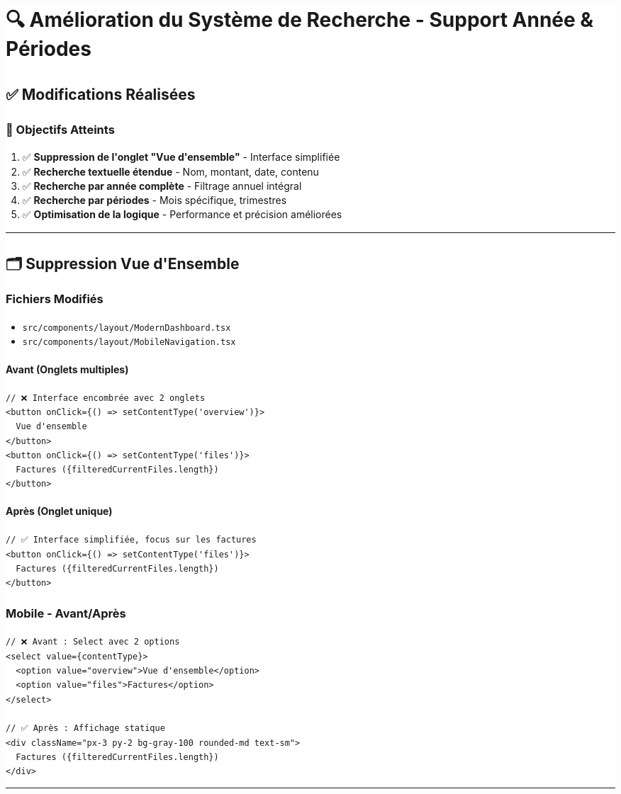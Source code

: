 # 🔍 Amélioration du Système de Recherche - Support Année & Périodes

## ✅ **Modifications Réalisées**

### **🎯 Objectifs Atteints**
1. ✅ **Suppression de l'onglet "Vue d'ensemble"** - Interface simplifiée
2. ✅ **Recherche textuelle étendue** - Nom, montant, date, contenu
3. ✅ **Recherche par année complète** - Filtrage annuel intégral
4. ✅ **Recherche par périodes** - Mois spécifique, trimestres
5. ✅ **Optimisation de la logique** - Performance et précision améliorées

---

## 🗂️ **Suppression Vue d'Ensemble**

### **Fichiers Modifiés**
- `src/components/layout/ModernDashboard.tsx`
- `src/components/layout/MobileNavigation.tsx`

#### **Avant (Onglets multiples)**
```tsx
// ❌ Interface encombrée avec 2 onglets
<button onClick={() => setContentType('overview')}>
  Vue d'ensemble
</button>
<button onClick={() => setContentType('files')}>
  Factures ({filteredCurrentFiles.length})
</button>
```

#### **Après (Onglet unique)**
```tsx
// ✅ Interface simplifiée, focus sur les factures
<button onClick={() => setContentType('files')}>
  Factures ({filteredCurrentFiles.length})
</button>
```

### **Mobile - Avant/Après**
```tsx
// ❌ Avant : Select avec 2 options
<select value={contentType}>
  <option value="overview">Vue d'ensemble</option>
  <option value="files">Factures</option>
</select>

// ✅ Après : Affichage statique
<div className="px-3 py-2 bg-gray-100 rounded-md text-sm">
  Factures ({filteredCurrentFiles.length})
</div>
```

---